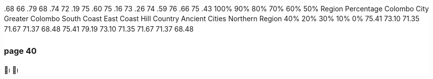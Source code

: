 .68
66
.79
68
.74
72
.19
75
.60
75
.16
73
.26
74
.59
76
.66
75
.43
100%
90%
80%
70%
60%
50%
Region
Percentage
Colombo City
Greater Colombo
South Coast East Coast Hill Country Ancient Cities Northern Region
40%
20%
30%
10%
0%
75.41
73.10
71.35
71.67
71.37
68.48
75.41
79.19
73.10
71.35
71.67
71.37
68.48

### page 40
ı
ı
